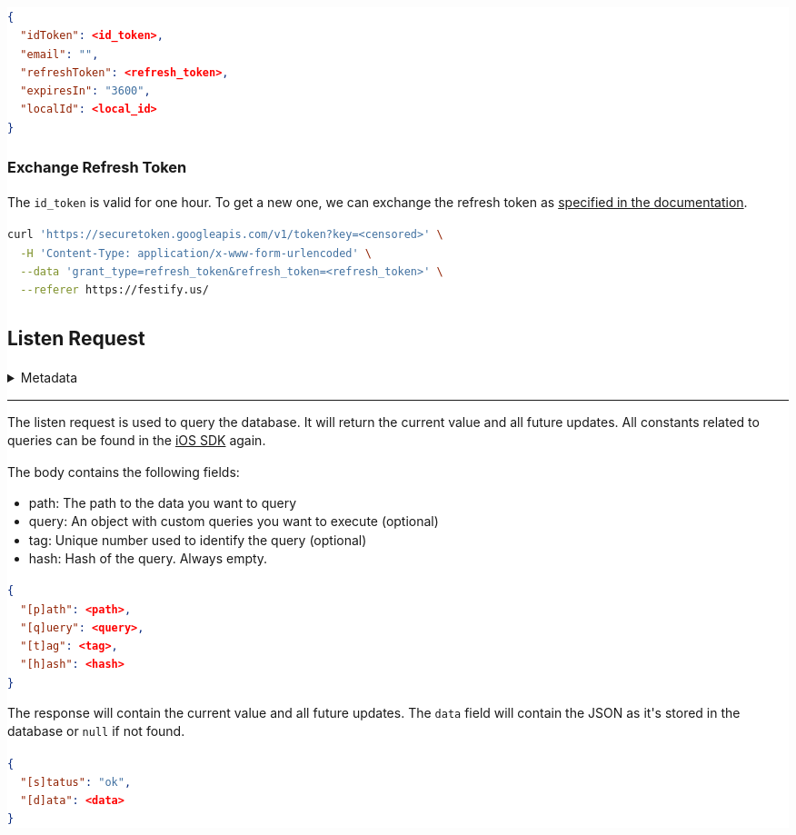 ```json
{
  "idToken": <id_token>,
  "email": "",
  "refreshToken": <refresh_token>,
  "expiresIn": "3600",
  "localId": <local_id>
}
```

### Exchange Refresh Token

The `id_token` is valid for one hour. To get a new one, we can exchange the refresh token as [specified in the documentation](https://firebase.google.com/docs/reference/rest/auth#section-refresh-token).

```bash
curl 'https://securetoken.googleapis.com/v1/token?key=<censored>' \
  -H 'Content-Type: application/x-www-form-urlencoded' \
  --data 'grant_type=refresh_token&refresh_token=<refresh_token>' \
  --referer https://festify.us/
```

## Listen Request

<details><summary>Metadata</summary></details>

---



The listen request is used to query the database. It will return the current value and all future updates. All constants related to queries can be found in the [iOS SDK](https://github.com/firebase/firebase-ios-sdk/blob/7502fe3d09c23a90938bdd18ca0c2b64d711ec32/FirebaseDatabase/Sources/Constants/FConstants.m#L120-L131) again.

The body contains the following fields:
- path: The path to the data you want to query
- query: An object with custom queries you want to execute (optional)
- tag: Unique number used to identify the query (optional)
- hash: Hash of the query. Always empty.

```json
{
  "[p]ath": <path>,
  "[q]uery": <query>,
  "[t]ag": <tag>,
  "[h]ash": <hash>
}
```

The response will contain the current value and all future updates. The `data` field will contain the JSON as it's stored in the database or `null` if not found.

```json
{
  "[s]tatus": "ok",
  "[d]ata": <data>
}
```
